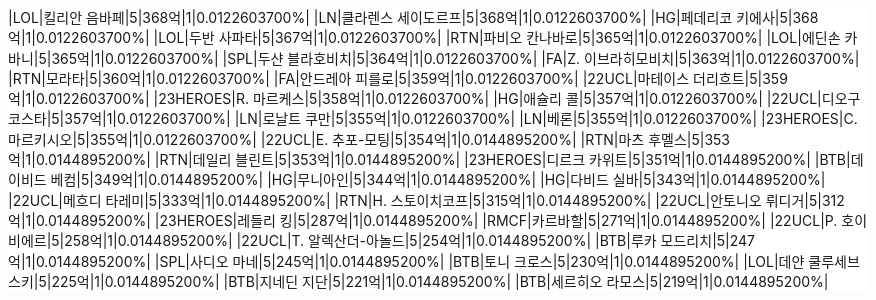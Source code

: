 |LOL|킬리안 음바페|5|368억|1|0.0122603700%|
|LN|클라렌스 세이도르프|5|368억|1|0.0122603700%|
|HG|페데리코 키에사|5|368억|1|0.0122603700%|
|LOL|두반 사파타|5|367억|1|0.0122603700%|
|RTN|파비오 칸나바로|5|365억|1|0.0122603700%|
|LOL|에딘손 카바니|5|365억|1|0.0122603700%|
|SPL|두샨 블라호비치|5|364억|1|0.0122603700%|
|FA|Z. 이브라히모비치|5|363억|1|0.0122603700%|
|RTN|모라타|5|360억|1|0.0122603700%|
|FA|안드레아 피를로|5|359억|1|0.0122603700%|
|22UCL|마테이스 더리흐트|5|359억|1|0.0122603700%|
|23HEROES|R. 마르케스|5|358억|1|0.0122603700%|
|HG|애슐리 콜|5|357억|1|0.0122603700%|
|22UCL|디오구 코스타|5|357억|1|0.0122603700%|
|LN|로날트 쿠만|5|355억|1|0.0122603700%|
|LN|베론|5|355억|1|0.0122603700%|
|23HEROES|C. 마르키시오|5|355억|1|0.0122603700%|
|22UCL|E. 추포-모팅|5|354억|1|0.0144895200%|
|RTN|마츠 후멜스|5|353억|1|0.0144895200%|
|RTN|데일리 블린트|5|353억|1|0.0144895200%|
|23HEROES|디르크 카위트|5|351억|1|0.0144895200%|
|BTB|데이비드 베컴|5|349억|1|0.0144895200%|
|HG|무니아인|5|344억|1|0.0144895200%|
|HG|다비드 실바|5|343억|1|0.0144895200%|
|22UCL|메흐디 타레미|5|333억|1|0.0144895200%|
|RTN|H. 스토이치코프|5|315억|1|0.0144895200%|
|22UCL|안토니오 뤼디거|5|312억|1|0.0144895200%|
|23HEROES|레들리 킹|5|287억|1|0.0144895200%|
|RMCF|카르바할|5|271억|1|0.0144895200%|
|22UCL|P. 호이비에르|5|258억|1|0.0144895200%|
|22UCL|T. 알렉산더-아놀드|5|254억|1|0.0144895200%|
|BTB|루카 모드리치|5|247억|1|0.0144895200%|
|SPL|사디오 마네|5|245억|1|0.0144895200%|
|BTB|토니 크로스|5|230억|1|0.0144895200%|
|LOL|데얀 쿨루세브스키|5|225억|1|0.0144895200%|
|BTB|지네딘 지단|5|221억|1|0.0144895200%|
|BTB|세르히오 라모스|5|219억|1|0.0144895200%|